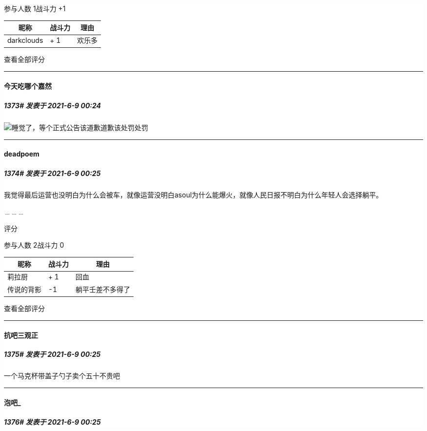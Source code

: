 
 参与人数 1战斗力 +1

|昵称|战斗力|理由|
|----|---|---|
| darkclouds| + 1|欢乐多|


查看全部评分


-----

####  今天吃哪个嘉然  
##### 1373#       发表于 2021-6-9 00:24


<img src="https://static.saraba1st.com/image/smiley/face2017/067.png" referrerpolicy="no-referrer">睡觉了，等个正式公告该道歉道歉该处罚处罚


-----

####  deadpoem  
##### 1374#       发表于 2021-6-9 00:25


我觉得最后运营也没明白为什么会被车，就像运营没明白asoul为什么能爆火，就像人民日报不明白为什么年轻人会选择躺平。


﹍﹍﹍

评分


 参与人数 2战斗力 0

|昵称|战斗力|理由|
|----|---|---|
| 莉拉厨| + 1|回血|
| 传说的背影|-1|躺平壬差不多得了|


查看全部评分


-----

####  抗吧三观正  
##### 1375#       发表于 2021-6-9 00:25


一个马克杯带盖子勺子卖个五十不贵吧


-----

####  泡吧_  
##### 1376#       发表于 2021-6-9 00:25
